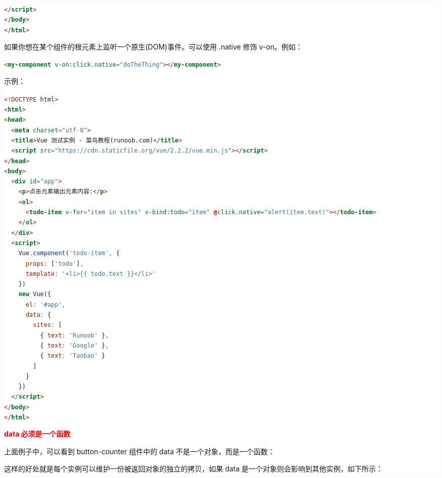 ```html
</script>
</body>
</html>
```

如果你想在某个组件的根元素上监听一个原生(DOM)事件。可以使用 .native 修饰 v-on。例如：

```html
<my-component v-on:click.native="doTheThing"></my-component>
```

示例：

```html
<!DOCTYPE html>
<html>
<head>
  <meta charset="utf-8">
  <title>Vue 测试实例 - 菜鸟教程(runoob.com)</title>
  <script src="https://cdn.staticfile.org/vue/2.2.2/vue.min.js"></script>
</head>
<body>
  <div id="app">
    <p>点击元素输出元素内容:</p>
    <ol>
      <todo-item v-for="item in sites" v-bind:todo="item" @click.native="alert(item.text)"></todo-item>
    </ol>
  </div>
  <script>
    Vue.component('todo-item', {
      props: ['todo'],
      template: '<li>{{ todo.text }}</li>'
    })
    new Vue({
      el: '#app',
      data: {
        sites: [
          { text: 'Runoob' },
          { text: 'Google' },
          { text: 'Taobao' }
        ]
      }
    })
  </script>
</body>
</html>
```

<b style="color:red">data 必须是一个函数</b>

上面例子中，可以看到 button-counter 组件中的 data 不是一个对象，而是一个函数：

这样的好处就是每个实例可以维护一份被返回对象的独立的拷贝，如果 data 是一个对象则会影响到其他实例，如下所示：
